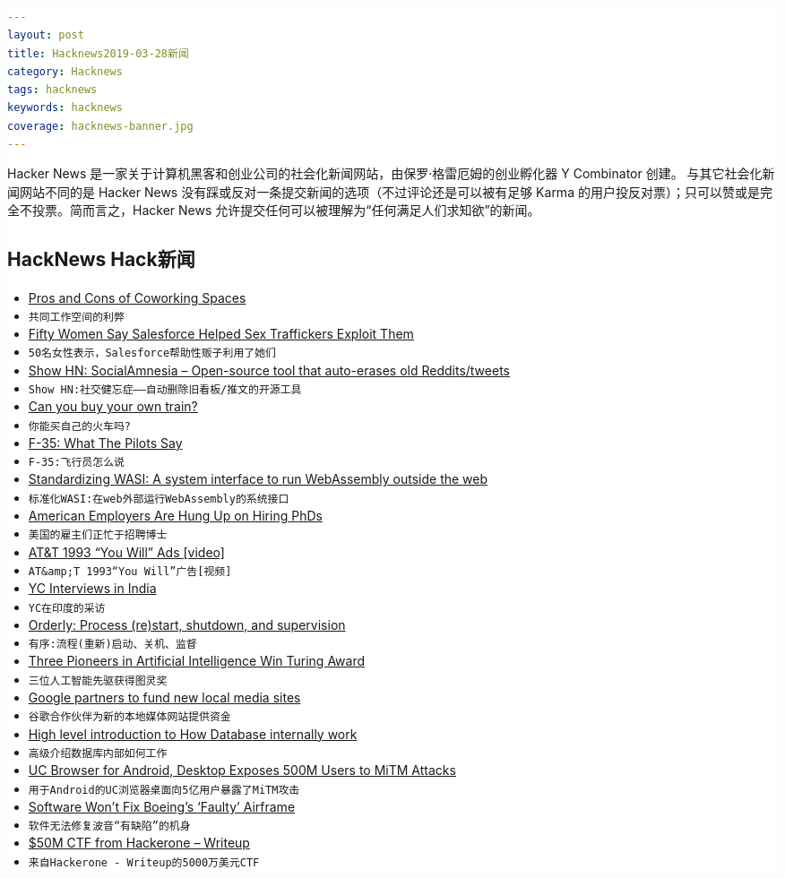 ```yaml
---
layout: post
title: Hacknews2019-03-28新闻
category: Hacknews
tags: hacknews
keywords: hacknews
coverage: hacknews-banner.jpg
---
```


Hacker News 是一家关于计算机黑客和创业公司的社会化新闻网站，由保罗·格雷厄姆的创业孵化器 Y Combinator 创建。
与其它社会化新闻网站不同的是 Hacker News 没有踩或反对一条提交新闻的选项（不过评论还是可以被有足够 Karma 的用户投反对票）；只可以赞或是完全不投票。简而言之，Hacker News 允许提交任何可以被理解为“任何满足人们求知欲”的新闻。

## HackNews Hack新闻


- [Pros and Cons of Coworking Spaces](https://money.howstuffworks.com/pros-and-cons-coworking-spaces.htm)
- `共同工作空间的利弊`
- [Fifty Women Say Salesforce Helped Sex Traffickers Exploit Them](https://www.bloomberg.com/news/articles/2019-03-27/fifty-women-say-salesforce-helped-sex-traffickers-exploit-them)
- `50名女性表示，Salesforce帮助性贩子利用了她们`
- [Show HN: SocialAmnesia – Open-source tool that auto-erases old Reddits/tweets](https://github.com/Nick-Gottschlich/Social-Amnesia)
- `Show HN:社交健忘症——自动删除旧看板/推文的开源工具`
- [Can you buy your own train?](https://www.citylab.com/transportation/2019/03/private-rail-car-fan-owners-amtrak-cuts-trains-are-cool/584971/)
- `你能买自己的火车吗?`
- [F-35: What The Pilots Say](https://www.airspacemag.com/military-aviation/f-35-faces-most-critical-test-180971734/)
- `F-35:飞行员怎么说`
- [Standardizing WASI: A system interface to run WebAssembly outside the web](https://hacks.mozilla.org/2019/03/standardizing-wasi-a-webassembly-system-interface/)
- `标准化WASI:在web外部运行WebAssembly的系统接口`
- [American Employers Are Hung Up on Hiring PhDs](https://www.bloomberg.com/opinion/articles/2019-03-27/american-employers-are-hung-up-on-hiring-ph-d-s)
- `美国的雇主们正忙于招聘博士`
- [AT&amp;T 1993 “You Will” Ads [video]](https://youtube.com/watch?v=TZb0avfQme8)
- `AT&amp;T 1993“You Will”广告[视频]`
- [YC Interviews in India](https://blog.ycombinator.com/yc-interviews-in-india/)
- `YC在印度的采访`
- [Orderly: Process (re)start, shutdown, and supervision](https://github.com/andrewchambers/orderly)
- `有序:流程(重新)启动、关机、监督`
- [Three Pioneers in Artificial Intelligence Win Turing Award](https://www.nytimes.com/2019/03/27/technology/turing-award-hinton-lecun-bengio.html)
- `三位人工智能先驱获得图灵奖`
- [Google partners to fund new local media sites](https://www.axios.com/google-local-news-sites-funding-mcclatchy-df9988e5-b0ad-42dc-b579-ff014e98467b.html)
- `谷歌合作伙伴为新的本地媒体网站提供资金`
- [High level introduction to How Database internally work](https://madushandhanushka.wordpress.com/2019/03/26/how-database-works-frontend-architecture/)
- `高级介绍数据库内部如何工作`
- [UC Browser for Android, Desktop Exposes 500M Users to MiTM Attacks](https://www.bleepingcomputer.com/news/security/uc-browser-for-android-desktop-exposes-500-million-users-to-mitm-attacks/)
- `用于Android的UC浏览器桌面向5亿用户暴露了MiTM攻击`
- [Software Won’t Fix Boeing’s ‘Faulty’ Airframe](https://www.eetimes.com/document.asp?doc_id=1334482)
- `软件无法修复波音“有缺陷”的机身`
- [$50M CTF from Hackerone – Writeup](https://github.com/manoelt/50M_CTF_Writeup)
- `来自Hackerone - Writeup的5000万美元CTF`